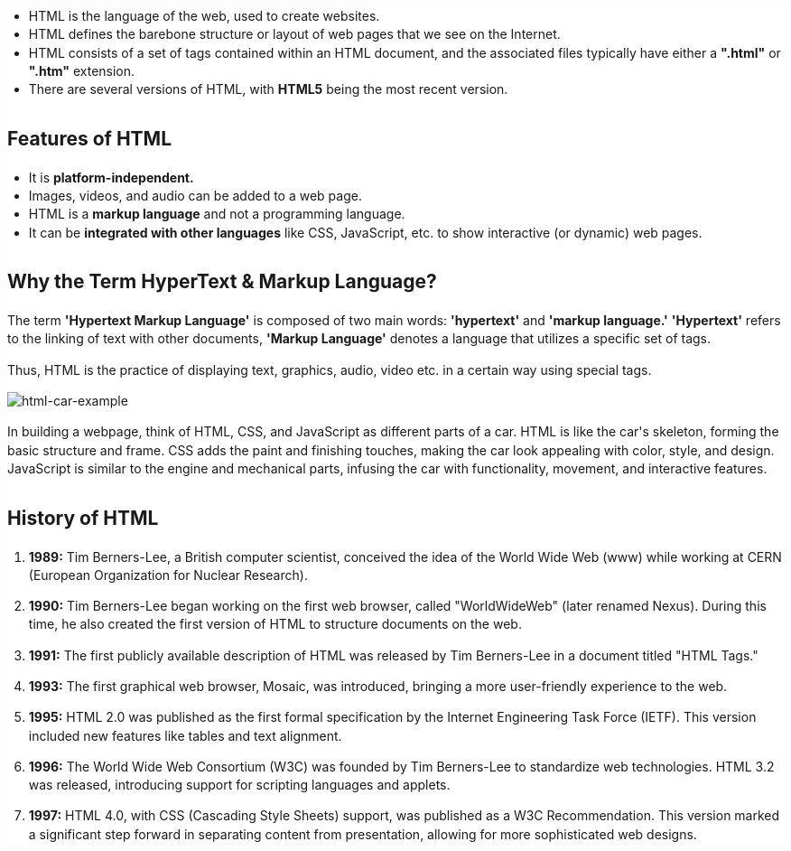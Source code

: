- HTML is the language of the web, used to create websites.
- HTML defines the barebone structure or layout of web pages that we see on the Internet.
- HTML consists of a set of tags contained within an HTML document, and the associated files typically have either a **".html"** or **".htm"** extension.
- There are several versions of HTML, with **HTML5** being the most recent version.

## Features of HTML

- It is **platform-independent.**
- Images, videos, and audio can be added to a web page.
- HTML is a **markup language** and not a programming language.
- It can be **integrated with other languages** like CSS, JavaScript, etc. to show interactive (or dynamic) web pages.

## Why the Term HyperText & Markup Language?

The term **'Hypertext Markup Language'** is composed of two main words: **'hypertext'** and **'markup language.'**
**'Hypertext'** refers to the linking of text with other documents,
**'Markup Language'** denotes a language that utilizes a specific set of tags.

Thus, HTML is the practice of displaying text, graphics, audio, video etc. in a certain way using special tags.

![html-car-example](https://i.imgur.com/8IV0bJe.png)

In building a webpage, think of HTML, CSS, and JavaScript as different parts of a car. HTML is like the car's skeleton, forming the basic structure and frame. CSS adds the paint and finishing touches, making the car look appealing with color, style, and design. JavaScript is similar to the engine and mechanical parts, infusing the car with functionality, movement, and interactive features.

## History of HTML

1. **1989:** Tim Berners-Lee, a British computer scientist, conceived the idea of the World Wide Web (www) while working at CERN (European Organization for Nuclear Research).

2. **1990:** Tim Berners-Lee began working on the first web browser, called "WorldWideWeb" (later renamed Nexus). During this time, he also created the first version of HTML to structure documents on the web.

3. **1991:** The first publicly available description of HTML was released by Tim Berners-Lee in a document titled "HTML Tags."

4. **1993:** The first graphical web browser, Mosaic, was introduced, bringing a more user-friendly experience to the web.

5. **1995:** HTML 2.0 was published as the first formal specification by the Internet Engineering Task Force (IETF). This version included new features like tables and text alignment.

6. **1996:** The World Wide Web Consortium (W3C) was founded by Tim Berners-Lee to standardize web technologies. HTML 3.2 was released, introducing support for scripting languages and applets.

7. **1997:** HTML 4.0, with CSS (Cascading Style Sheets) support, was published as a W3C Recommendation. This version marked a significant step forward in separating content from presentation, allowing for more sophisticated web designs.
